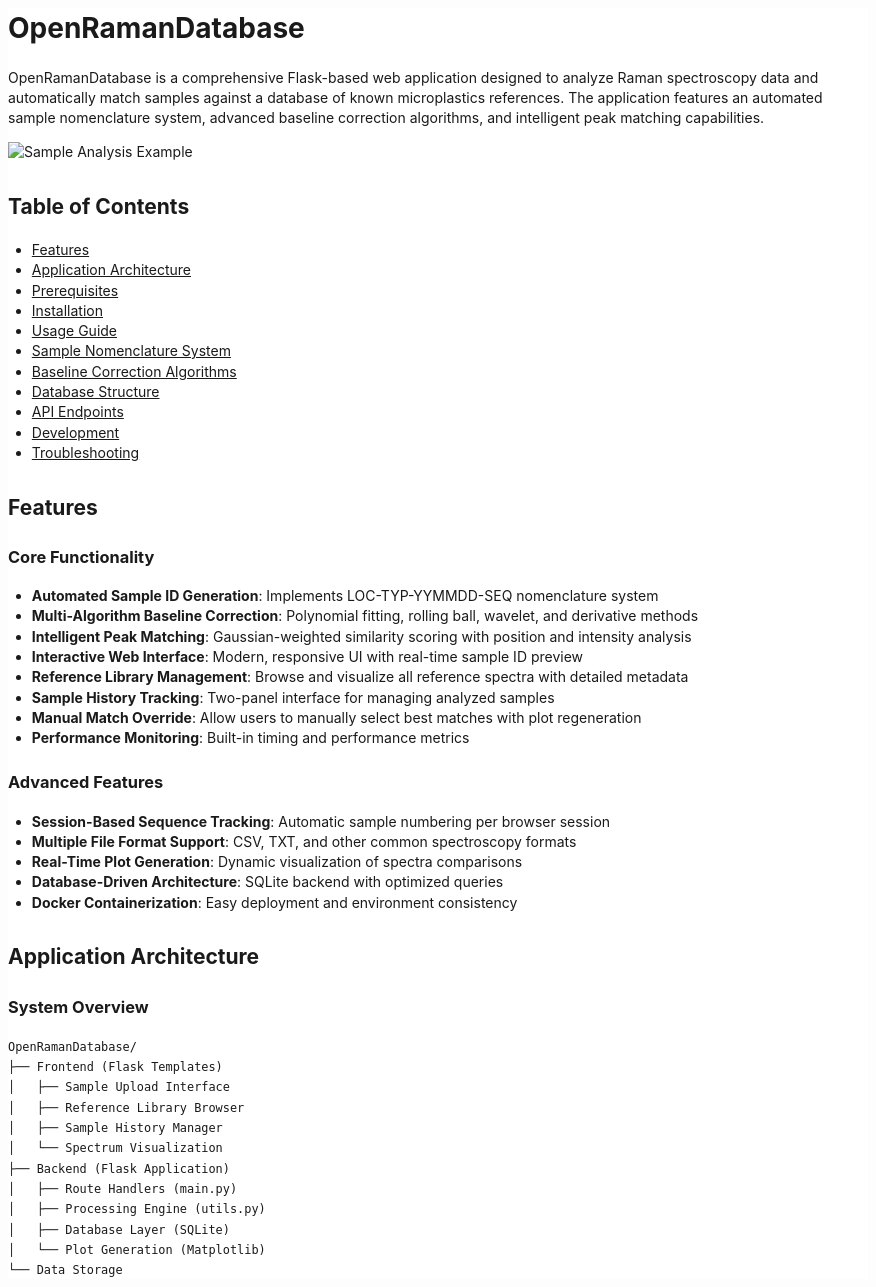 # OpenRamanDatabase

OpenRamanDatabase is a comprehensive Flask-based web application designed to analyze Raman spectroscopy data and automatically match samples against a database of known microplastics references. The application features an automated sample nomenclature system, advanced baseline correction algorithms, and intelligent peak matching capabilities.

![Sample Analysis Example](app/sample_plots/sample_Sample1_with_match.png)

## Table of Contents
- [Features](#features)
- [Application Architecture](#application-architecture)
- [Prerequisites](#prerequisites)
- [Installation](#installation)
- [Usage Guide](#usage-guide)
- [Sample Nomenclature System](#sample-nomenclature-system)
- [Baseline Correction Algorithms](#baseline-correction-algorithms)
- [Database Structure](#database-structure)
- [API Endpoints](#api-endpoints)
- [Development](#development)
- [Troubleshooting](#troubleshooting)

## Features

### Core Functionality
- **Automated Sample ID Generation**: Implements LOC-TYP-YYMMDD-SEQ nomenclature system
- **Multi-Algorithm Baseline Correction**: Polynomial fitting, rolling ball, wavelet, and derivative methods
- **Intelligent Peak Matching**: Gaussian-weighted similarity scoring with position and intensity analysis
- **Interactive Web Interface**: Modern, responsive UI with real-time sample ID preview
- **Reference Library Management**: Browse and visualize all reference spectra with detailed metadata
- **Sample History Tracking**: Two-panel interface for managing analyzed samples
- **Manual Match Override**: Allow users to manually select best matches with plot regeneration
- **Performance Monitoring**: Built-in timing and performance metrics

### Advanced Features
- **Session-Based Sequence Tracking**: Automatic sample numbering per browser session
- **Multiple File Format Support**: CSV, TXT, and other common spectroscopy formats
- **Real-Time Plot Generation**: Dynamic visualization of spectra comparisons
- **Database-Driven Architecture**: SQLite backend with optimized queries
- **Docker Containerization**: Easy deployment and environment consistency

## Application Architecture

### System Overview
```
OpenRamanDatabase/
├── Frontend (Flask Templates)
│   ├── Sample Upload Interface
│   ├── Reference Library Browser
│   ├── Sample History Manager
│   └── Spectrum Visualization
├── Backend (Flask Application)
│   ├── Route Handlers (main.py)
│   ├── Processing Engine (utils.py)
│   ├── Database Layer (SQLite)
│   └── Plot Generation (Matplotlib)
└── Data Storage
```